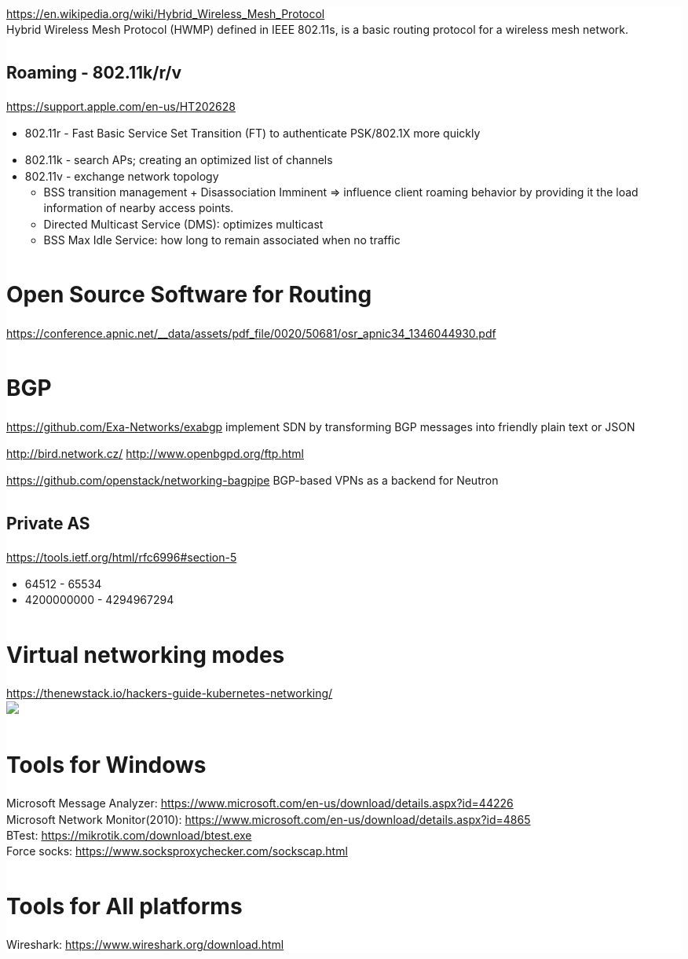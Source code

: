 https://en.wikipedia.org/wiki/Hybrid_Wireless_Mesh_Protocol  
Hybrid Wireless Mesh Protocol (HWMP) defined in IEEE 802.11s, is a basic routing protocol for a wireless mesh network.

## Roaming - 802.11k/r/v
https://support.apple.com/en-us/HT202628
- 802.11r - Fast Basic Service Set Transition (FT) to authenticate PSK/802.1X more quickly
* 802.11k - search APs; creating an optimized list of channels
* 802.11v - exchange network topology
    - BSS transition management + Disassociation Imminent => influence client roaming behavior by providing it the load information of nearby access points.
    - Directed Multicast Service (DMS): optimizes multicast
    - BSS Max Idle Service: how long to remain associated when no traffic

# Open Source Software for Routing 
https://conference.apnic.net/__data/assets/pdf_file/0020/50681/osr_apnic34_1346044930.pdf

# BGP 
https://github.com/Exa-Networks/exabgp
implement SDN by transforming BGP messages into friendly plain text or JSON

http://bird.network.cz/
http://www.openbgpd.org/ftp.html


https://github.com/openstack/networking-bagpipe
BGP-based VPNs as a backend for Neutron

## Private AS
https://tools.ietf.org/html/rfc6996#section-5
* 64512 - 65534
* 4200000000 - 4294967294

# Virtual networking modes
https://thenewstack.io/hackers-guide-kubernetes-networking/  
![](https://cdn.thenewstack.io/media/2017/02/7a021d86-virtual-networking-1024x380.png)

# Tools for Windows 
Microsoft Message Analyzer: https://www.microsoft.com/en-us/download/details.aspx?id=44226  
Microsoft Network Monitor(2010): https://www.microsoft.com/en-us/download/details.aspx?id=4865  
BTest: https://mikrotik.com/download/btest.exe  
Force socks: https://www.socksproxychecker.com/sockscap.html

# Tools for All platforms
Wireshark: https://www.wireshark.org/download.html
